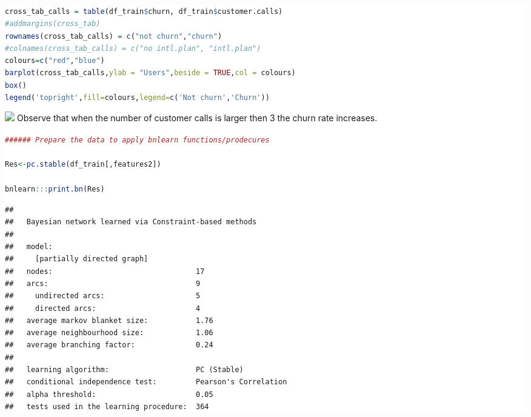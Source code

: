``` r
cross_tab_calls = table(df_train$churn, df_train$customer.calls)
#addmargins(cross_tab)
rownames(cross_tab_calls) = c("not churn","churn")
#colnames(cross_tab_calls) = c("no intl.plan", "intl.plan")
colours=c("red","blue")
barplot(cross_tab_calls,ylab = "Users",beside = TRUE,col = colours)
box()
legend('topright',fill=colours,legend=c('Not churn','Churn'))
```

![](03_churn_model_selection_files/figure-markdown_github/unnamed-chunk-10-1.png)
Observe that when the number of customer calls is larger then 3 the
churn rate increases.

``` r
###### Prepare the data to apply bnlearn functions/prodecures

Res<-pc.stable(df_train[,features2])

bnlearn:::print.bn(Res)
```

    ## 
    ##   Bayesian network learned via Constraint-based methods
    ## 
    ##   model:
    ##     [partially directed graph]
    ##   nodes:                                 17 
    ##   arcs:                                  9 
    ##     undirected arcs:                     5 
    ##     directed arcs:                       4 
    ##   average markov blanket size:           1.76 
    ##   average neighbourhood size:            1.06 
    ##   average branching factor:              0.24 
    ## 
    ##   learning algorithm:                    PC (Stable) 
    ##   conditional independence test:         Pearson's Correlation 
    ##   alpha threshold:                       0.05 
    ##   tests used in the learning procedure:  364

